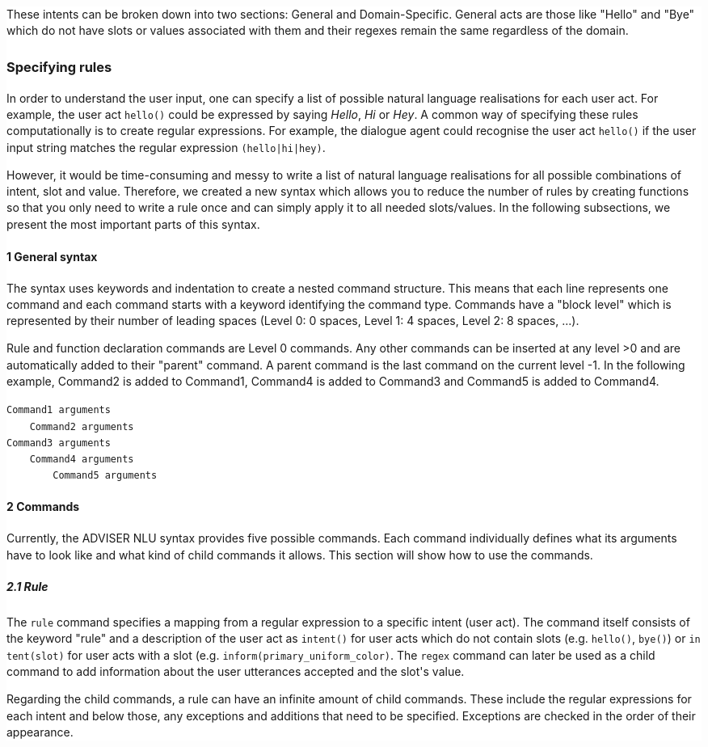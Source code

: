 These intents can be broken down into two sections: General and Domain-Specific. General acts are those like "Hello" and "Bye" which do not have slots or values associated with them and their regexes remain the same regardless of the domain.

### Specifying rules

In order to understand the user input, one can specify a list of possible natural language realisations for each user act. For example, the user act `hello()` could be expressed by saying <i>Hello</i>, <i>Hi</i> or <i>Hey</i>.
A common way of specifying these rules computationally is to create regular expressions. For example, the dialogue agent could recognise the user act `hello()` if the user input string matches the regular expression `(hello|hi|hey)`.

However, it would be time-consuming and messy to write a list of natural language realisations for all possible combinations of intent, slot and value.
Therefore, we created a new syntax which allows you to reduce the number of rules by creating functions so that you only need to write a rule once and can simply apply it to all needed slots/values. In the following subsections, we present the most important parts of this syntax.

#### 1 General syntax

The syntax uses keywords and indentation to create a nested command structure. This means that each line represents one command and each command starts with a keyword identifying the command type. Commands have a "block level" which is represented by their number of leading spaces (Level 0: 0 spaces, Level 1: 4 spaces, Level 2: 8 spaces, ...).

Rule and function declaration commands are Level 0 commands. Any other commands can be inserted at any level >0 and are automatically added to their "parent" command. A parent command is the last command on the current level -1. In the following example, Command2 is added to Command1, Command4 is added to Command3 and Command5 is added to Command4.

```
Command1 arguments
	Command2 arguments
Command3 arguments
	Command4 arguments
		Command5 arguments
```

#### 2 Commands

Currently, the ADVISER NLU syntax provides five possible commands. Each command individually defines what its arguments have to look like and what kind of child commands it allows. This section will show how to use the commands.

##### 2.1 Rule

The `rule` command specifies a mapping from a regular expression to a specific intent (user act). The command itself consists of the keyword "rule" and a description of the user act as `intent()` for user acts which do not contain slots (e.g. `hello()`, `bye()`) or `intent(slot)` for user acts with a slot (e.g. `inform(primary_uniform_color)`. The `regex` command can later be used as a child command to add information about the user utterances accepted and the slot's value.

Regarding the child commands, a rule can have an infinite amount of child commands. These include the regular expressions for each intent and below those, any exceptions and additions that need to be specified. Exceptions are checked in the order of their appearance.

